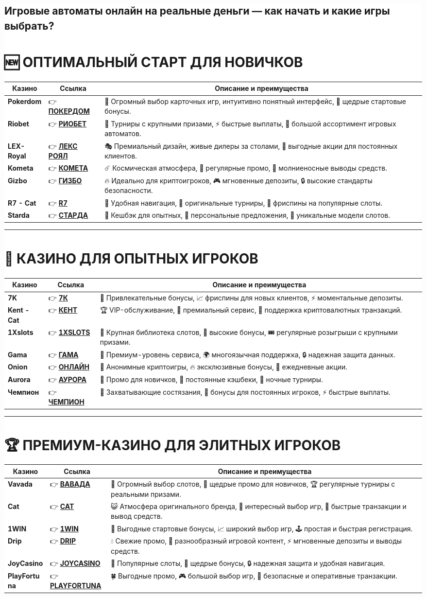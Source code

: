 ## Игровые автоматы онлайн на реальные деньги — как начать и какие игры выбрать?
# 🆕 ОПТИМАЛЬНЫЙ СТАРТ ДЛЯ НОВИЧКОВ

| Казино        | Ссылка                                              | Описание и преимущества                                                                     |
| ------------- | --------------------------------------------------- | ------------------------------------------------------------------------------------------- |
| **Pokerdom**  | 👉 [**ПОКЕРДОМ**](https://brandplay.link/FwVc4f)    | 💎 Огромный выбор карточных игр, интуитивно понятный интерфейс, 🎁 щедрые стартовые бонусы. |
| **Riobet**    | 👉 [**РИОБЕТ**](https://brandplay.link/TnjsxFvH)    | 🌟 Турниры с крупными призами, ⚡ быстрые выплаты, 🎲 большой ассортимент игровых автоматов. |
| **LEX-Royal** | 👉 [**ЛЕКС РОЯЛ**](https://brandplay.link/VMqNXPFs) | 🎭 Премиальный дизайн, живые дилеры за столами, 🎁 выгодные акции для постоянных клиентов.  |
| **Kometa**    | 👉 [**КОМЕТА**](https://brandplay.link/jHzFFYGv)    | ☄️ Космическая атмосфера, 🎁 регулярные промо, 🚀 молниеносные выводы средств.              |
| **Gizbo**     | 👉 [**ГИЗБО**](https://brandplay.link/rvzLrVLp)     | 🔥 Идеально для криптоигроков, 🎮 мгновенные депозиты, 🔒 высокие стандарты безопасности.   |
| **R7 - Cat**  | 👉 [**R7**](https://brandplay.link/dByFXP7h)        | 🎉 Удобная навигация, 🌟 оригинальные турниры, 🎁 фриспины на популярные слоты.             |
| **Starda**    | 👉 [**СТАРДА**](https://brandplay.link/HDcDrxLk)    | 🚀 Кешбэк для опытных, 🤑 персональные предложения, 🎰 уникальные модели слотов.            |

***

# 🌟 КАЗИНО ДЛЯ ОПЫТНЫХ ИГРОКОВ

| Казино         | Ссылка                                                                                           | Описание и преимущества                                                                       |
| -------------- | ------------------------------------------------------------------------------------------------ | --------------------------------------------------------------------------------------------- |
| **7K**         | 👉 [**7К**](https://brandplay.link/dd46bNgD)                                                     | 🔔 Привлекательные бонусы, 📈 фриспины для новых клиентов, ⚡ моментальные депозиты.           |
| **Kent - Cat** | 👉 [**КЕНТ**](https://brandplay.link/XRH1g6Vb)                                                   | 🏆 VIP-обслуживание, 💎 премиальный сервис, 📲 поддержка криптовалютных транзакций.           |
| **1Xslots**    | 👉 [**1XSLOTS**](https://brandplay.link/J2ZbqMPZ)                                                | 🎰 Крупная библиотека слотов, 🎁 высокие бонусы, 🎟️ регулярные розыгрыши с крупными призами. |
| **Gama**       | 👉 [**ГАМА**](https://brandplay.link/RD52jZbL)                                                   | 💎 Премиум-уровень сервиса, 🌍 многоязычная поддержка, 🔒 надежная защита данных.             |
| **Onion**      | 👉 [**ОНЛАЙН**](https://brandplay.link/8LcS6Djb)                                                 | 🧅 Анонимные криптоигры, 🔥 эксклюзивные бонусы, 💸 ежедневные акции.                         |
| **Aurora**     | 👉 [**АУРОРА**](https://10trafic-stat2.com/click/668546556bcc6313411604bc/6766/13031/subaccount) | 🌌 Промо для новичков, 🤑 постоянные кэшбеки, 🚀 ночные турниры.                              |
| **Чемпион**    | 👉 [**ЧЕМПИОН**](https://temon-gter.cfd/go/9n8?p56190p303844p3509t17502)                         | 🏅 Захватывающие состязания, 🎁 бонусы для постоянных игроков, ⚡ быстрые выплаты.             |

***

# 🏆 ПРЕМИУМ-КАЗИНО ДЛЯ ЭЛИТНЫХ ИГРОКОВ

| Казино          | Ссылка                                                                                                       | Описание и преимущества                                                                            |
| --------------- | ------------------------------------------------------------------------------------------------------------ | -------------------------------------------------------------------------------------------------- |
| **Vavada**      | 👉 [**ВАВАДА**](https://partnervavadarv.com?promo=75590753-cc8b-4c4a-8d71-99b7a2293439-jud\&target=register) | 🌟 Огромный выбор слотов, 🎁 щедрые промо для новичков, 🏆 регулярные турниры с реальными призами. |
| **Cat**         | 👉 [**CAT**](https://catchthecatthree.com/d1bfb4f94)                                                         | 😺 Атмосфера оригинального бренда, 🎰 интересный выбор игр, 💸 быстрые транзакции и вывод средств. |
| **1WIN**        | 👉 [**1WIN**](https://brandplay.link/9sD8CZLQ)                                                               | 🌟 Выгодные стартовые бонусы, 📈 широкий выбор игр, 🕹️ простая и быстрая регистрация.             |
| **Drip**        | 👉 [**DRIP**](https://drp-irrs01.com/c4bf3bd2f)                                                              | 💧 Свежие промо, 🎰 разнообразный игровой контент, ⚡ мгновенные депозиты и выводы средств.         |
| **JoyCasino**   | 👉 [**JOYCASINO**](https://rpc30.call2me.pro/?/ru/registration?apkpop=0\&partner=p24970p3289525p8e5d)        | 🎉 Популярные слоты, 🎁 щедрые бонусы, 🔒 надежная защита и удобная навигация.                     |
| **PlayFortuna** | 👉 [**PLAYFORTUNA**](https://4v4rg0e52p.com/alt/playfortuna?27f770988db651f9cc8f16742d88cecd)                | 🍀 Выгодные промо, 🎮 большой выбор игр, 🏦 безопасные и оперативные транзакции.                   |
